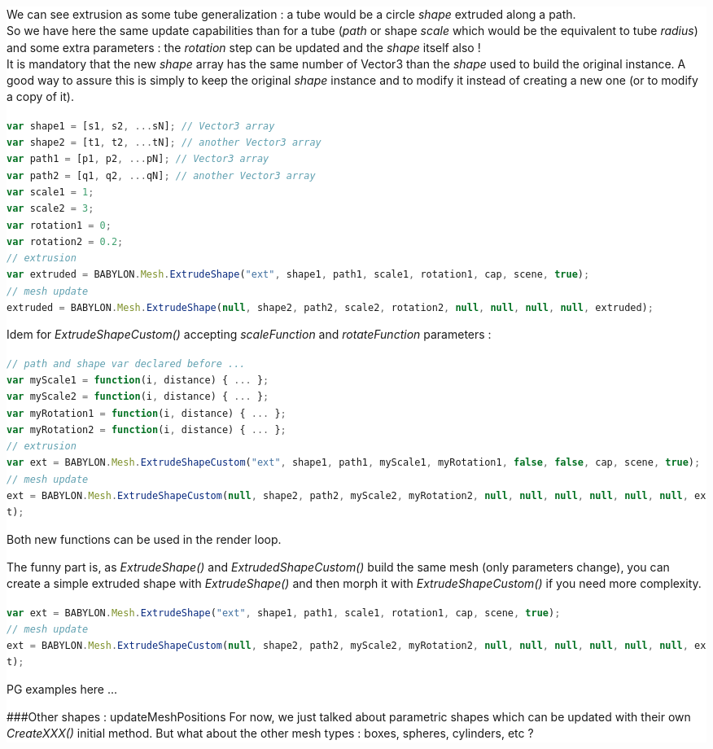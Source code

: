 We can see extrusion as some tube generalization : a tube would be a circle _shape_ extruded along a path.   
So we have here the same update capabilities than for a tube (_path_ or shape _scale_ which would be the equivalent to tube _radius_) and some extra parameters : the _rotation_ step can be updated and the _shape_ itself also !   
It is mandatory that the new _shape_ array has the same number of Vector3 than the _shape_ used to build the original instance. A good way to assure this is simply to keep the original _shape_ instance and to modify it instead of creating a new one (or to modify a copy of it).   

```javascript
var shape1 = [s1, s2, ...sN]; // Vector3 array
var shape2 = [t1, t2, ...tN]; // another Vector3 array
var path1 = [p1, p2, ...pN]; // Vector3 array
var path2 = [q1, q2, ...qN]; // another Vector3 array
var scale1 = 1;
var scale2 = 3;
var rotation1 = 0;
var rotation2 = 0.2;
// extrusion
var extruded = BABYLON.Mesh.ExtrudeShape("ext", shape1, path1, scale1, rotation1, cap, scene, true);
// mesh update
extruded = BABYLON.Mesh.ExtrudeShape(null, shape2, path2, scale2, rotation2, null, null, null, null, extruded);
```
Idem for _ExtrudeShapeCustom()_ accepting _scaleFunction_ and _rotateFunction_ parameters :   
```javascript
// path and shape var declared before ...
var myScale1 = function(i, distance) { ... };
var myScale2 = function(i, distance) { ... };
var myRotation1 = function(i, distance) { ... };
var myRotation2 = function(i, distance) { ... };
// extrusion
var ext = BABYLON.Mesh.ExtrudeShapeCustom("ext", shape1, path1, myScale1, myRotation1, false, false, cap, scene, true);
// mesh update
ext = BABYLON.Mesh.ExtrudeShapeCustom(null, shape2, path2, myScale2, myRotation2, null, null, null, null, null, null, ext);
```
Both new functions can be used in the render loop.      

The funny part is, as _ExtrudeShape()_ and _ExtrudedShapeCustom()_ build the same mesh (only parameters change), you can create a simple extruded shape with _ExtrudeShape()_ and then morph it with _ExtrudeShapeCustom()_ if you need more complexity.   
```javascript
var ext = BABYLON.Mesh.ExtrudeShape("ext", shape1, path1, scale1, rotation1, cap, scene, true);
// mesh update
ext = BABYLON.Mesh.ExtrudeShapeCustom(null, shape2, path2, myScale2, myRotation2, null, null, null, null, null, null, ext);
```

PG examples here ...   


###Other shapes : updateMeshPositions
For now, we just talked about parametric shapes which can be updated with their own _CreateXXX()_ initial method. 
But what about the other mesh types : boxes, spheres, cylinders, etc ? 
